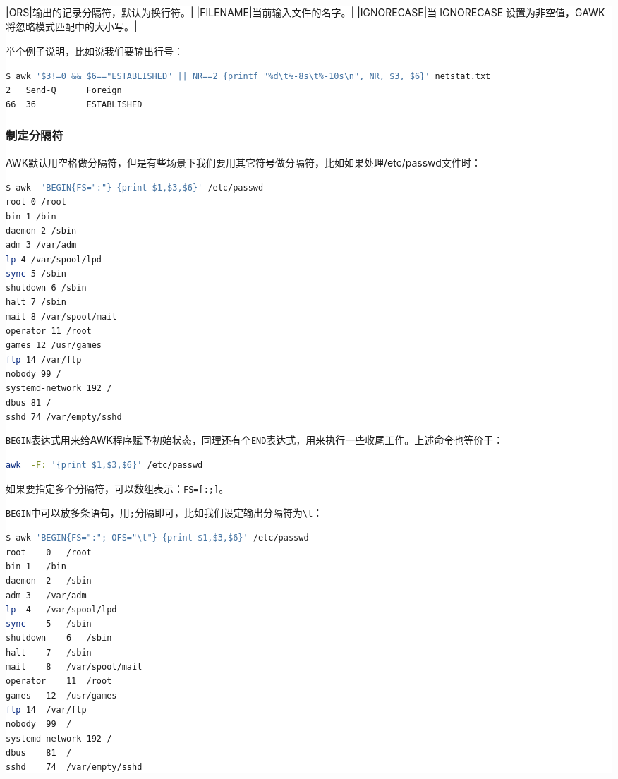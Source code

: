 |ORS|输出的记录分隔符，默认为换行符。|
|FILENAME|当前输入文件的名字。|
|IGNORECASE|当 IGNORECASE 设置为非空值，GAWK 将忽略模式匹配中的大小写。|

举个例子说明，比如说我们要输出行号：

```bash
$ awk '$3!=0 && $6=="ESTABLISHED" || NR==2 {printf "%d\t%-8s\t%-10s\n", NR, $3, $6}' netstat.txt
2	Send-Q  	Foreign
66	36      	ESTABLISHED
```

### 制定分隔符

AWK默认用空格做分隔符，但是有些场景下我们要用其它符号做分隔符，比如如果处理/etc/passwd文件时：

```bash
$ awk  'BEGIN{FS=":"} {print $1,$3,$6}' /etc/passwd
root 0 /root
bin 1 /bin
daemon 2 /sbin
adm 3 /var/adm
lp 4 /var/spool/lpd
sync 5 /sbin
shutdown 6 /sbin
halt 7 /sbin
mail 8 /var/spool/mail
operator 11 /root
games 12 /usr/games
ftp 14 /var/ftp
nobody 99 /
systemd-network 192 /
dbus 81 /
sshd 74 /var/empty/sshd
```

`BEGIN`表达式用来给AWK程序赋予初始状态，同理还有个`END`表达式，用来执行一些收尾工作。上述命令也等价于：

```bash
awk  -F: '{print $1,$3,$6}' /etc/passwd
```

如果要指定多个分隔符，可以数组表示：`FS=[:;]`。

`BEGIN`中可以放多条语句，用`;`分隔即可，比如我们设定输出分隔符为`\t`：

```bash
$ awk 'BEGIN{FS=":"; OFS="\t"} {print $1,$3,$6}' /etc/passwd
root	0	/root
bin	1	/bin
daemon	2	/sbin
adm	3	/var/adm
lp	4	/var/spool/lpd
sync	5	/sbin
shutdown	6	/sbin
halt	7	/sbin
mail	8	/var/spool/mail
operator	11	/root
games	12	/usr/games
ftp	14	/var/ftp
nobody	99	/
systemd-network	192	/
dbus	81	/
sshd	74	/var/empty/sshd
```
